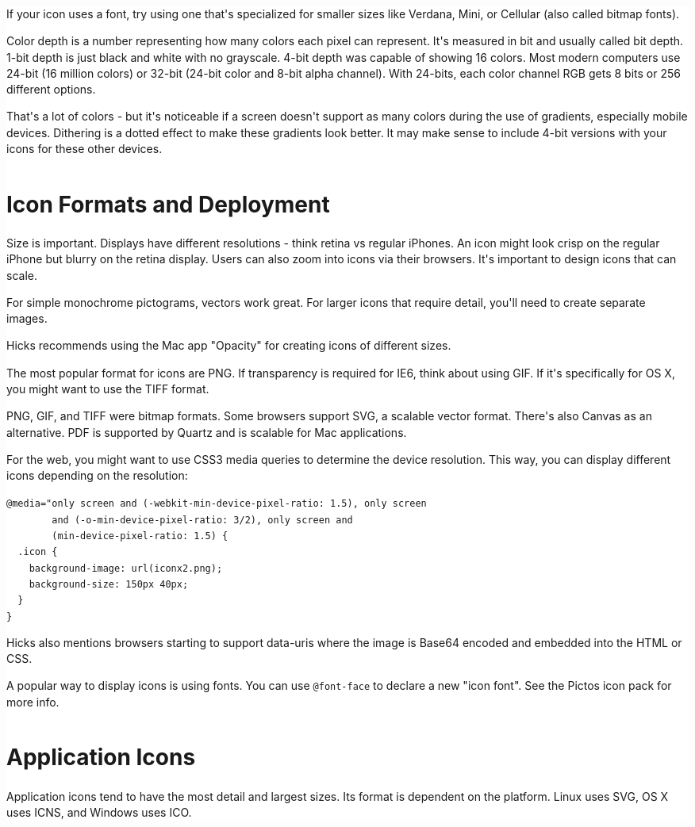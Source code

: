 If your icon uses a font, try using one that's specialized for smaller sizes like Verdana, Mini, or
Cellular (also called bitmap fonts).

Color depth is a number representing how many colors each pixel can represent. It's measured in bit
and usually called bit depth. 1-bit depth is just black and white with no grayscale. 4-bit depth was
capable of showing 16 colors. Most modern computers use 24-bit (16 million colors) or 32-bit (24-bit
color and 8-bit alpha channel). With 24-bits, each color channel RGB gets 8 bits or 256 different
options.

That's a lot of colors - but it's noticeable if a screen doesn't support as many colors during the
use of gradients, especially mobile devices. Dithering is a dotted effect to make these gradients
look better. It may make sense to include 4-bit versions with your icons for these other devices.

# Icon Formats and Deployment

Size is important. Displays have different resolutions - think retina vs regular iPhones. An icon
might look crisp on the regular iPhone but blurry on the retina display. Users can also zoom into
icons via their browsers. It's important to design icons that can scale.

For simple monochrome pictograms, vectors work great. For larger icons that require detail, you'll
need to create separate images.

Hicks recommends using the Mac app "Opacity" for creating icons of different sizes.

The most popular format for icons are PNG. If transparency is required for IE6, think about using
GIF. If it's specifically for OS X, you might want to use the TIFF format.

PNG, GIF, and TIFF were bitmap formats. Some browsers support SVG, a scalable vector format. There's
also Canvas as an alternative. PDF is supported by Quartz and is scalable for Mac applications.

For the web, you might want to use CSS3 media queries to determine the device resolution. This way,
you can display different icons depending on the resolution:

    @media="only screen and (-webkit-min-device-pixel-ratio: 1.5), only screen
            and (-o-min-device-pixel-ratio: 3/2), only screen and 
            (min-device-pixel-ratio: 1.5) {
      .icon {
        background-image: url(iconx2.png);
        background-size: 150px 40px;
      }
    }

Hicks also mentions browsers starting to support data-uris where the image is Base64 encoded and
embedded into the HTML or CSS.

A popular way to display icons is using fonts. You can use `@font-face` to declare a new "icon
font". See the Pictos icon pack for more info.

# Application Icons

Application icons tend to have the most detail and largest sizes. Its format is dependent on the
platform. Linux uses SVG, OS X uses ICNS, and Windows uses ICO.
